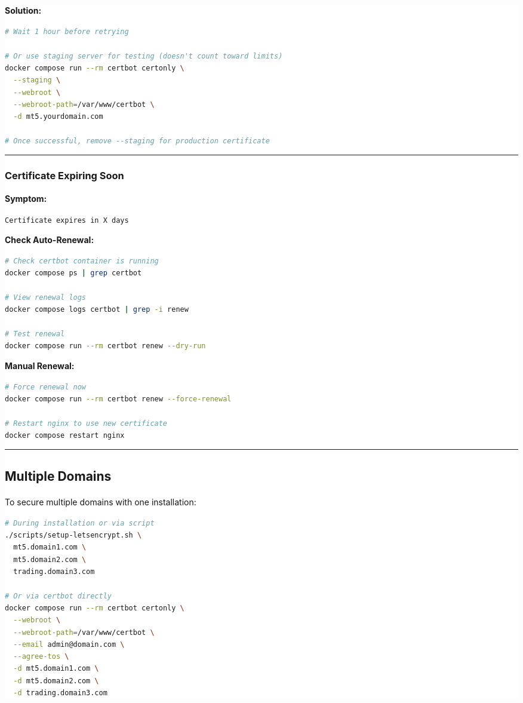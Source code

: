 **Solution:**
```bash
# Wait 1 hour before retrying

# Or use staging server for testing (doesn't count toward limits)
docker compose run --rm certbot certonly \
  --staging \
  --webroot \
  --webroot-path=/var/www/certbot \
  -d mt5.yourdomain.com

# Once successful, remove --staging for production certificate
```

---

### Certificate Expiring Soon

**Symptom:**
```
Certificate expires in X days
```

**Check Auto-Renewal:**
```bash
# Check certbot container is running
docker compose ps | grep certbot

# View renewal logs
docker compose logs certbot | grep -i renew

# Test renewal
docker compose run --rm certbot renew --dry-run
```

**Manual Renewal:**
```bash
# Force renewal now
docker compose run --rm certbot renew --force-renewal

# Restart nginx to use new certificate
docker compose restart nginx
```

---

## Multiple Domains

To secure multiple domains with one installation:

```bash
# During installation or via script
./scripts/setup-letsencrypt.sh \
  mt5.domain1.com \
  mt5.domain2.com \
  trading.domain3.com

# Or via certbot directly
docker compose run --rm certbot certonly \
  --webroot \
  --webroot-path=/var/www/certbot \
  --email admin@domain.com \
  --agree-tos \
  -d mt5.domain1.com \
  -d mt5.domain2.com \
  -d trading.domain3.com
```
